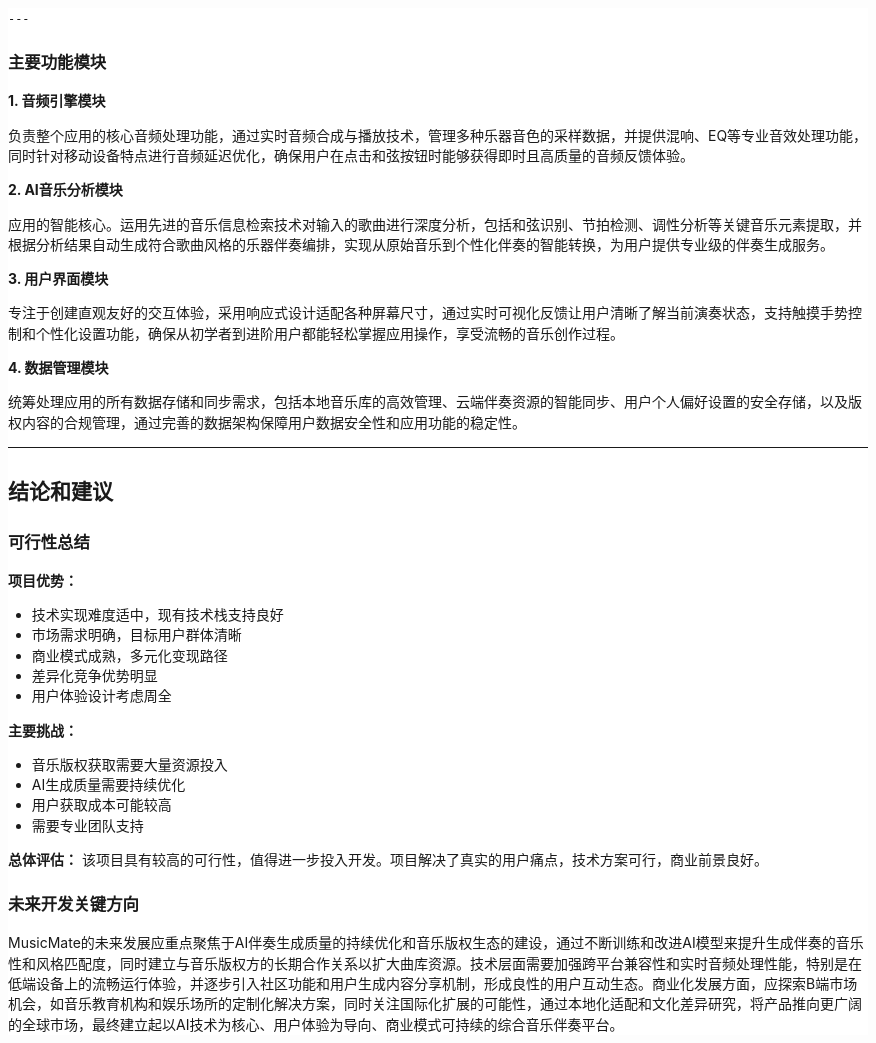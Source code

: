 	---

### 主要功能模块

**1. 音频引擎模块**

​	负责整个应用的核心音频处理功能，通过实时音频合成与播放技术，管理多种乐器音色的采样数据，并提供混响、EQ等专业音效处理功能，同时针对移动设备特点进行音频延迟优化，确保用户在点击和弦按钮时能够获得即时且高质量的音频反馈体验。

**2. AI音乐分析模块**

​	应用的智能核心。运用先进的音乐信息检索技术对输入的歌曲进行深度分析，包括和弦识别、节拍检测、调性分析等关键音乐元素提取，并根据分析结果自动生成符合歌曲风格的乐器伴奏编排，实现从原始音乐到个性化伴奏的智能转换，为用户提供专业级的伴奏生成服务。

**3. 用户界面模块**

​	专注于创建直观友好的交互体验，采用响应式设计适配各种屏幕尺寸，通过实时可视化反馈让用户清晰了解当前演奏状态，支持触摸手势控制和个性化设置功能，确保从初学者到进阶用户都能轻松掌握应用操作，享受流畅的音乐创作过程。

**4. 数据管理模块**

​	统筹处理应用的所有数据存储和同步需求，包括本地音乐库的高效管理、云端伴奏资源的智能同步、用户个人偏好设置的安全存储，以及版权内容的合规管理，通过完善的数据架构保障用户数据安全性和应用功能的稳定性。

---

## 结论和建议

### 可行性总结 

**项目优势：**

- 技术实现难度适中，现有技术栈支持良好
- 市场需求明确，目标用户群体清晰
- 商业模式成熟，多元化变现路径
- 差异化竞争优势明显
- 用户体验设计考虑周全

**主要挑战：**
- 音乐版权获取需要大量资源投入
- AI生成质量需要持续优化
- 用户获取成本可能较高
- 需要专业团队支持

**总体评估：**
	该项目具有较高的可行性，值得进一步投入开发。项目解决了真实的用户痛点，技术方案可行，商业前景良好。

### 未来开发关键方向

​	MusicMate的未来发展应重点聚焦于AI伴奏生成质量的持续优化和音乐版权生态的建设，通过不断训练和改进AI模型来提升生成伴奏的音乐性和风格匹配度，同时建立与音乐版权方的长期合作关系以扩大曲库资源。技术层面需要加强跨平台兼容性和实时音频处理性能，特别是在低端设备上的流畅运行体验，并逐步引入社区功能和用户生成内容分享机制，形成良性的用户互动生态。商业化发展方面，应探索B端市场机会，如音乐教育机构和娱乐场所的定制化解决方案，同时关注国际化扩展的可能性，通过本地化适配和文化差异研究，将产品推向更广阔的全球市场，最终建立起以AI技术为核心、用户体验为导向、商业模式可持续的综合音乐伴奏平台。

